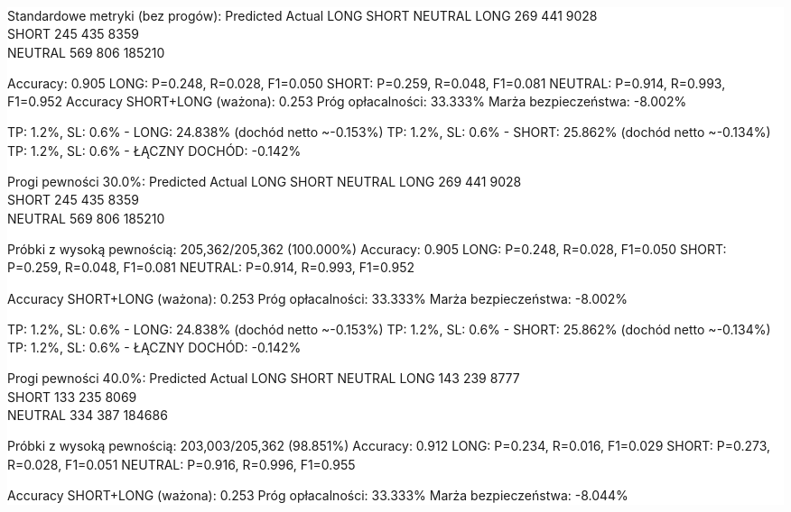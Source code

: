 Standardowe metryki (bez progów):
Predicted
Actual    LONG  SHORT  NEUTRAL
LONG      269    441    9028  
SHORT     245    435    8359  
NEUTRAL   569    806    185210

Accuracy: 0.905
LONG: P=0.248, R=0.028, F1=0.050
SHORT: P=0.259, R=0.048, F1=0.081
NEUTRAL: P=0.914, R=0.993, F1=0.952
Accuracy SHORT+LONG (ważona): 0.253
Próg opłacalności: 33.333%
Marża bezpieczeństwa: -8.002%

TP: 1.2%, SL: 0.6% - LONG: 24.838% (dochód netto ~-0.153%)
TP: 1.2%, SL: 0.6% - SHORT: 25.862% (dochód netto ~-0.134%)
TP: 1.2%, SL: 0.6% - ŁĄCZNY DOCHÓD: -0.142%


Progi pewności 30.0%:
Predicted
Actual    LONG  SHORT  NEUTRAL
LONG      269    441    9028  
SHORT     245    435    8359  
NEUTRAL   569    806    185210

Próbki z wysoką pewnością: 205,362/205,362 (100.000%)
Accuracy: 0.905
LONG: P=0.248, R=0.028, F1=0.050
SHORT: P=0.259, R=0.048, F1=0.081
NEUTRAL: P=0.914, R=0.993, F1=0.952

Accuracy SHORT+LONG (ważona): 0.253
Próg opłacalności: 33.333%
Marża bezpieczeństwa: -8.002%

TP: 1.2%, SL: 0.6% - LONG: 24.838% (dochód netto ~-0.153%)
TP: 1.2%, SL: 0.6% - SHORT: 25.862% (dochód netto ~-0.134%)
TP: 1.2%, SL: 0.6% - ŁĄCZNY DOCHÓD: -0.142%

Progi pewności 40.0%:
Predicted
Actual    LONG  SHORT  NEUTRAL
LONG      143    239    8777  
SHORT     133    235    8069  
NEUTRAL   334    387    184686

Próbki z wysoką pewnością: 203,003/205,362 (98.851%)
Accuracy: 0.912
LONG: P=0.234, R=0.016, F1=0.029
SHORT: P=0.273, R=0.028, F1=0.051
NEUTRAL: P=0.916, R=0.996, F1=0.955

Accuracy SHORT+LONG (ważona): 0.253
Próg opłacalności: 33.333%
Marża bezpieczeństwa: -8.044%
